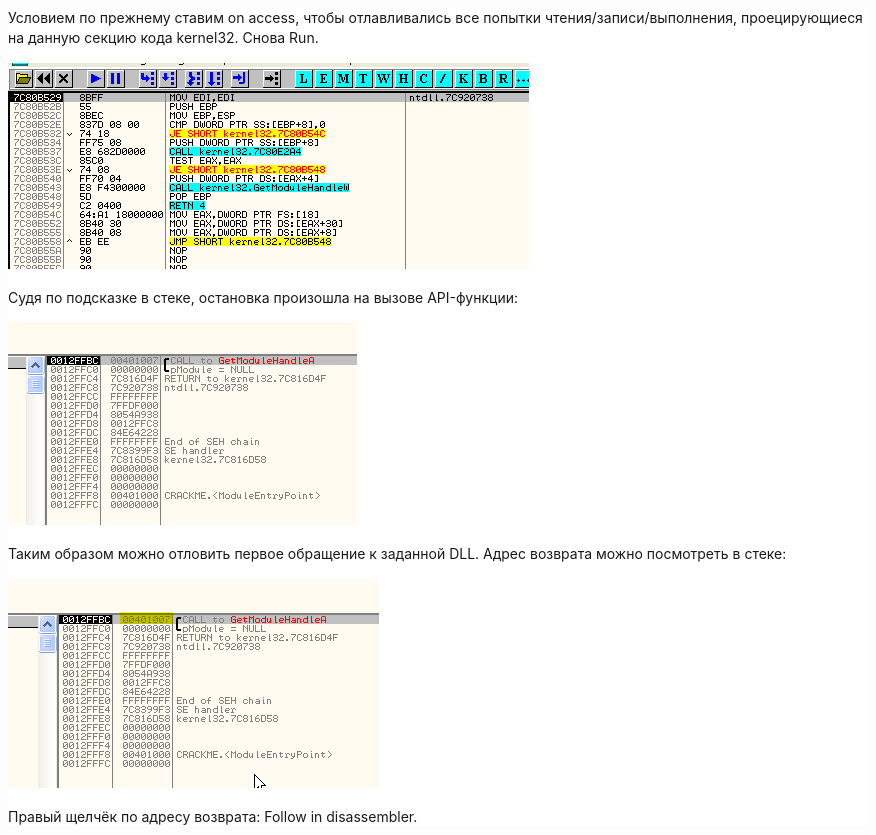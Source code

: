 Условием по прежнему ставим on access, чтобы отлавливались все попытки чтения/записи/выполнения, проецирующиеся на данную секцию кода kernel32. Снова Run.

![](.gitbook/img/10/41.png)

Судя по подсказке в стеке, остановка произошла на вызове API-функции:

![](.gitbook/img/10/42.png)

Таким образом можно отловить первое обращение к заданной DLL. Адрес возврата можно посмотреть в стеке:

![](.gitbook/img/10/43.png)

Правый щелчёк по адресу возврата: Follow in disassembler.
